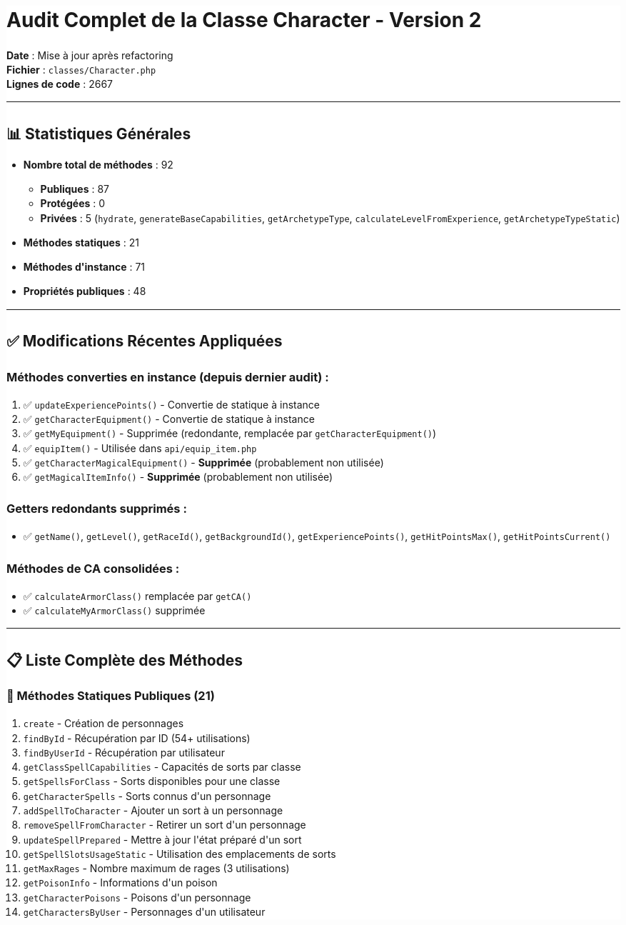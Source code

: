 # Audit Complet de la Classe Character - Version 2

**Date** : Mise à jour après refactoring  
**Fichier** : `classes/Character.php`  
**Lignes de code** : 2667

---

## 📊 Statistiques Générales

- **Nombre total de méthodes** : 92
  - **Publiques** : 87
  - **Protégées** : 0
  - **Privées** : 5 (`hydrate`, `generateBaseCapabilities`, `getArchetypeType`, `calculateLevelFromExperience`, `getArchetypeTypeStatic`)
  
- **Méthodes statiques** : 21
- **Méthodes d'instance** : 71

- **Propriétés publiques** : 48

---

## ✅ Modifications Récentes Appliquées

### Méthodes converties en instance (depuis dernier audit) :
1. ✅ `updateExperiencePoints()` - Convertie de statique à instance
2. ✅ `getCharacterEquipment()` - Convertie de statique à instance
3. ✅ `getMyEquipment()` - Supprimée (redondante, remplacée par `getCharacterEquipment()`)
4. ✅ `equipItem()` - Utilisée dans `api/equip_item.php`
5. ✅ `getCharacterMagicalEquipment()` - **Supprimée** (probablement non utilisée)
6. ✅ `getMagicalItemInfo()` - **Supprimée** (probablement non utilisée)

### Getters redondants supprimés :
- ✅ `getName()`, `getLevel()`, `getRaceId()`, `getBackgroundId()`, `getExperiencePoints()`, `getHitPointsMax()`, `getHitPointsCurrent()`

### Méthodes de CA consolidées :
- ✅ `calculateArmorClass()` remplacée par `getCA()`
- ✅ `calculateMyArmorClass()` supprimée

---

## 📋 Liste Complète des Méthodes

### 🔷 Méthodes Statiques Publiques (21)

1. `create` - Création de personnages
2. `findById` - Récupération par ID (54+ utilisations)
3. `findByUserId` - Récupération par utilisateur
4. `getClassSpellCapabilities` - Capacités de sorts par classe
5. `getSpellsForClass` - Sorts disponibles pour une classe
6. `getCharacterSpells` - Sorts connus d'un personnage
7. `addSpellToCharacter` - Ajouter un sort à un personnage
8. `removeSpellFromCharacter` - Retirer un sort d'un personnage
9. `updateSpellPrepared` - Mettre à jour l'état préparé d'un sort
10. `getSpellSlotsUsageStatic` - Utilisation des emplacements de sorts
11. `getMaxRages` - Nombre maximum de rages (3 utilisations)
12. `getPoisonInfo` - Informations d'un poison
13. `getCharacterPoisons` - Poisons d'un personnage
14. `getCharactersByUser` - Personnages d'un utilisateur
